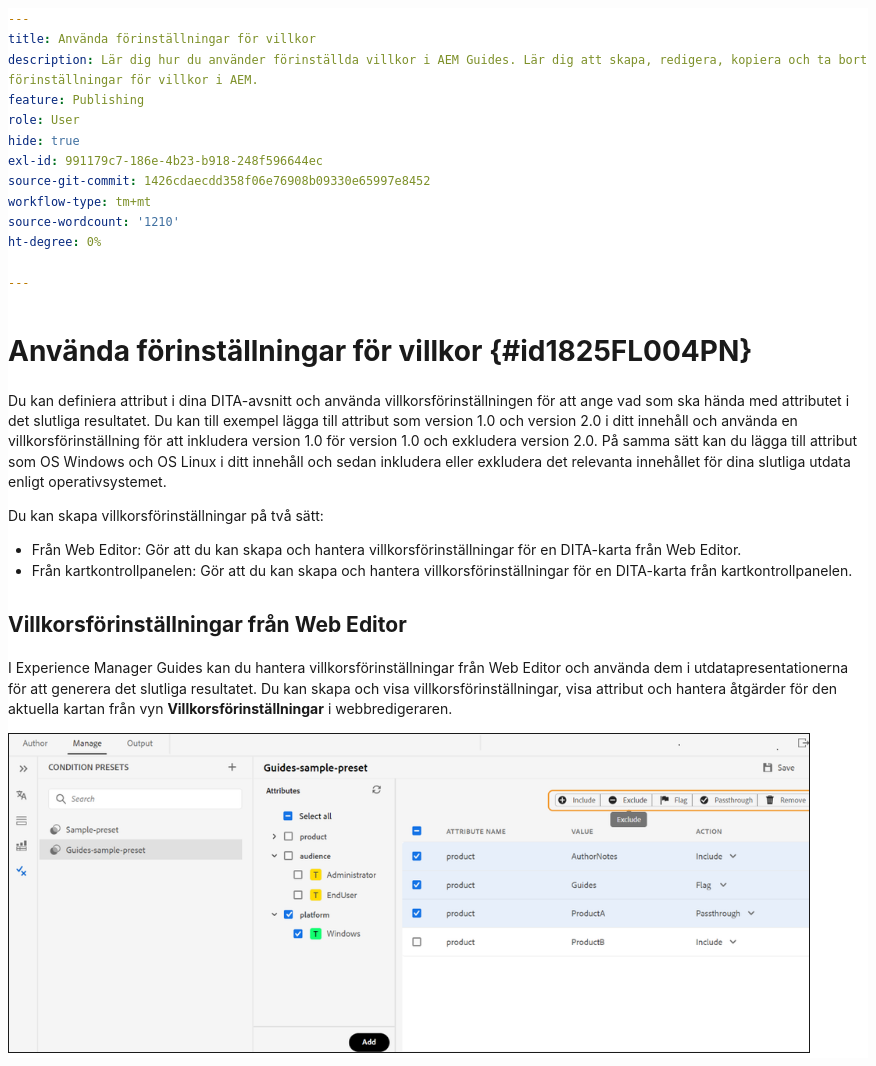 ```yaml
---
title: Använda förinställningar för villkor
description: Lär dig hur du använder förinställda villkor i AEM Guides. Lär dig att skapa, redigera, kopiera och ta bort förinställningar för villkor i AEM.
feature: Publishing
role: User
hide: true
exl-id: 991179c7-186e-4b23-b918-248f596644ec
source-git-commit: 1426cdaecdd358f06e76908b09330e65997e8452
workflow-type: tm+mt
source-wordcount: '1210'
ht-degree: 0%

---
```


# Använda förinställningar för villkor {#id1825FL004PN}

Du kan definiera attribut i dina DITA-avsnitt och använda villkorsförinställningen för att ange vad som ska hända med attributet i det slutliga resultatet. Du kan till exempel lägga till attribut som version 1.0 och version 2.0 i ditt innehåll och använda en villkorsförinställning för att inkludera version 1.0 för version 1.0 och exkludera version 2.0. På samma sätt kan du lägga till attribut som OS Windows och OS Linux i ditt innehåll och sedan inkludera eller exkludera det relevanta innehållet för dina slutliga utdata enligt operativsystemet.

Du kan skapa villkorsförinställningar på två sätt:

* Från Web Editor: Gör att du kan skapa och hantera villkorsförinställningar för en DITA-karta från Web Editor.
* Från kartkontrollpanelen: Gör att du kan skapa och hantera villkorsförinställningar för en DITA-karta från kartkontrollpanelen.


## Villkorsförinställningar från Web Editor

I Experience Manager Guides kan du hantera villkorsförinställningar från Web Editor och använda dem i utdatapresentationerna för att generera det slutliga resultatet.
Du kan skapa och visa villkorsförinställningar, visa attribut och hantera åtgärder för den aktuella kartan från vyn **Villkorsförinställningar** i webbredigeraren.

<img src="images//manage-condtions-presets.png" alt= "Förinställningar för villkor i webbredigeraren" width="800" border="1px">
